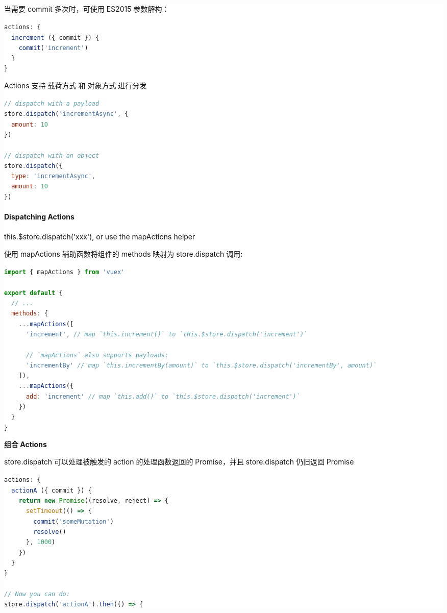 当需要 commit 多次时，可使用 ES2015 参数解构：

```javascript
actions: {
  increment ({ commit }) {
    commit('increment')
  }
}
```

Actions 支持 载荷方式 和 对象方式 进行分发

```javascript
// dispatch with a payload
store.dispatch('incrementAsync', {
  amount: 10
})

// dispatch with an object
store.dispatch({
  type: 'incrementAsync',
  amount: 10
})
```

#### Dispatching Actions 

this.$store.dispatch('xxx'), or use the mapActions helper

使用 mapActions 辅助函数将组件的 methods 映射为 store.dispatch 调用:

```javascript
import { mapActions } from 'vuex'

export default {
  // ...
  methods: {
    ...mapActions([
      'increment', // map `this.increment()` to `this.$store.dispatch('increment')`

      // `mapActions` also supports payloads:
      'incrementBy' // map `this.incrementBy(amount)` to `this.$store.dispatch('incrementBy', amount)`
    ]),
    ...mapActions({
      add: 'increment' // map `this.add()` to `this.$store.dispatch('increment')`
    })
  }
}
```

**组合 Actions**

store.dispatch 可以处理被触发的 action 的处理函数返回的 Promise，并且 store.dispatch 仍旧返回 Promise
  
```javascript
actions: {
  actionA ({ commit }) {
    return new Promise((resolve, reject) => {
      setTimeout(() => {
        commit('someMutation')
        resolve()
      }, 1000)
    })
  }
}

// Now you can do:
store.dispatch('actionA').then(() => {
```
